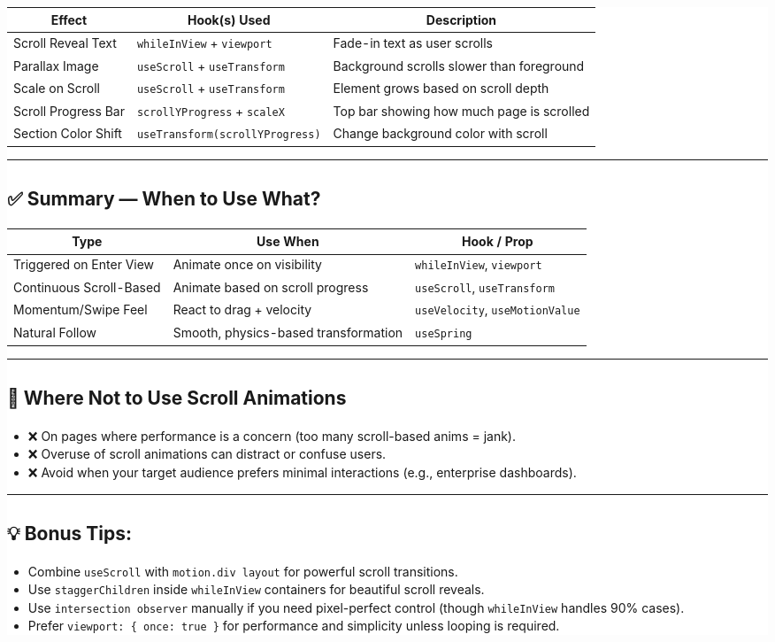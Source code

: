 | Effect                    | Hook(s) Used                        | Description                                 |
|--------------------------|-------------------------------------|---------------------------------------------|
| Scroll Reveal Text       | `whileInView` + `viewport`          | Fade-in text as user scrolls                |
| Parallax Image           | `useScroll` + `useTransform`        | Background scrolls slower than foreground   |
| Scale on Scroll          | `useScroll` + `useTransform`        | Element grows based on scroll depth         |
| Scroll Progress Bar      | `scrollYProgress` + `scaleX`        | Top bar showing how much page is scrolled   |
| Section Color Shift      | `useTransform(scrollYProgress)`     | Change background color with scroll         |

---

## ✅ Summary — When to Use What?

| Type                    | Use When                                                   | Hook / Prop             |
|-------------------------|------------------------------------------------------------|-------------------------|
| Triggered on Enter View | Animate once on visibility                                | `whileInView`, `viewport` |
| Continuous Scroll-Based | Animate based on scroll progress                          | `useScroll`, `useTransform` |
| Momentum/Swipe Feel     | React to drag + velocity                                   | `useVelocity`, `useMotionValue` |
| Natural Follow          | Smooth, physics-based transformation                      | `useSpring`              |

---

## 🚫 Where Not to Use Scroll Animations

- ❌ On pages where performance is a concern (too many scroll-based anims = jank).
- ❌ Overuse of scroll animations can distract or confuse users.
- ❌ Avoid when your target audience prefers minimal interactions (e.g., enterprise dashboards).

---

## 💡 Bonus Tips:

- Combine `useScroll` with `motion.div layout` for powerful scroll transitions.
- Use `staggerChildren` inside `whileInView` containers for beautiful scroll reveals.
- Use `intersection observer` manually if you need pixel-perfect control (though `whileInView` handles 90% cases).
- Prefer `viewport: { once: true }` for performance and simplicity unless looping is required.
